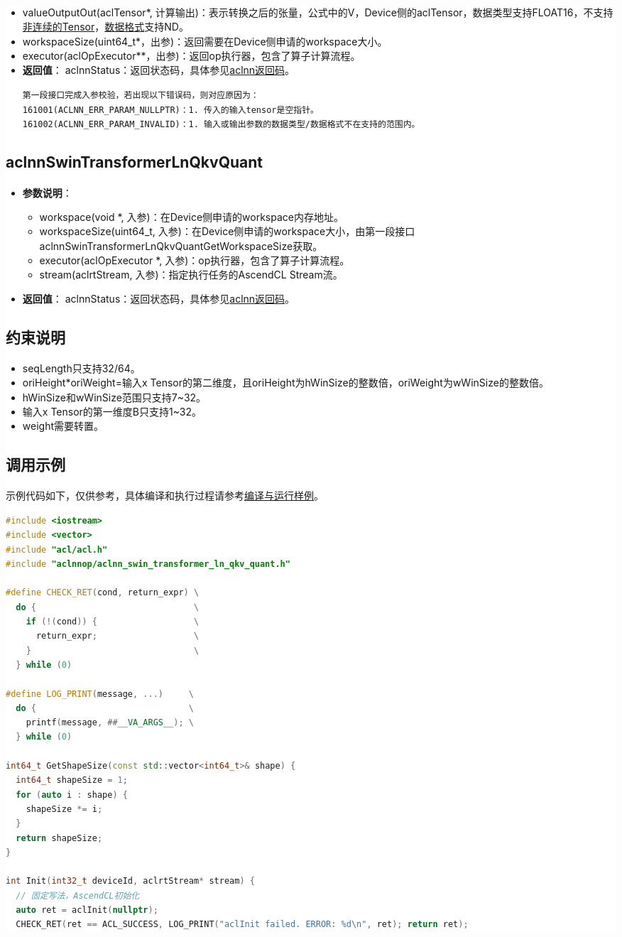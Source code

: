   - valueOutputOut(aclTensor*, 计算输出)：表示转换之后的张量，公式中的V，Device侧的aclTensor，数据类型支持FLOAT16，不支持[非连续的Tensor](common/非连续的Tensor.md)，[数据格式](common/数据格式.md)支持ND。
  - workspaceSize(uint64_t*，出参)：返回需要在Device侧申请的workspace大小。
  - executor(aclOpExecutor**，出参)：返回op执行器，包含了算子计算流程。
- **返回值**：
  aclnnStatus：返回状态码，具体参见[aclnn返回码](common/aclnn返回码.md)。
  ```
  第一段接口完成入参校验，若出现以下错误码，则对应原因为：
  161001(ACLNN_ERR_PARAM_NULLPTR)：1. 传入的输入tensor是空指针。
  161002(ACLNN_ERR_PARAM_INVALID)：1. 输入或输出参数的数据类型/数据格式不在支持的范围内。
  ```

## aclnnSwinTransformerLnQkvQuant
- **参数说明**：
  - workspace(void \*, 入参)：在Device侧申请的workspace内存地址。
  - workspaceSize(uint64_t, 入参)：在Device侧申请的workspace大小，由第一段接口aclnnSwinTransformerLnQkvQuantGetWorkspaceSize获取。
  - executor(aclOpExecutor \*, 入参)：op执行器，包含了算子计算流程。
  - stream(aclrtStream, 入参)：指定执行任务的AscendCL Stream流。

- **返回值**：
  aclnnStatus：返回状态码，具体参见[aclnn返回码](common/aclnn返回码.md)。

## 约束说明
- seqLength只支持32/64。
- oriHeight*oriWeight=输入x Tensor的第二维度，且oriHeight为hWinSize的整数倍，oriWeight为wWinSize的整数倍。
- hWinSize和wWinSize范围只支持7~32。
- 输入x Tensor的第一维度B只支持1~32。
- weight需要转置。

## 调用示例
示例代码如下，仅供参考，具体编译和执行过程请参考[编译与运行样例](common/编译与运行样例.md)。

```Cpp
#include <iostream>
#include <vector>
#include "acl/acl.h"
#include "aclnnop/aclnn_swin_transformer_ln_qkv_quant.h"

#define CHECK_RET(cond, return_expr) \
  do {                               \
    if (!(cond)) {                   \
      return_expr;                   \
    }                                \
  } while (0)

#define LOG_PRINT(message, ...)     \
  do {                              \
    printf(message, ##__VA_ARGS__); \
  } while (0)

int64_t GetShapeSize(const std::vector<int64_t>& shape) {
  int64_t shapeSize = 1;
  for (auto i : shape) {
    shapeSize *= i;
  }
  return shapeSize;
}

int Init(int32_t deviceId, aclrtStream* stream) {
  // 固定写法，AscendCL初始化
  auto ret = aclInit(nullptr);
  CHECK_RET(ret == ACL_SUCCESS, LOG_PRINT("aclInit failed. ERROR: %d\n", ret); return ret);
```